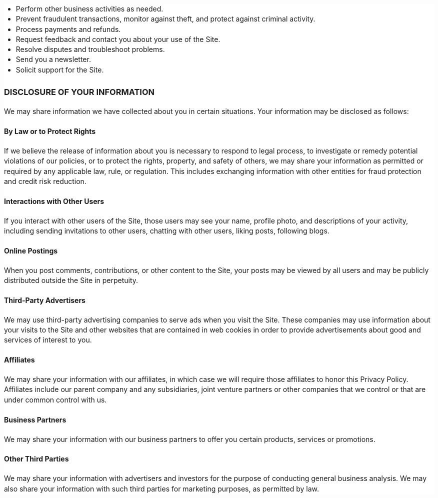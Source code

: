 - Perform other business activities as needed.
- Prevent fraudulent transactions, monitor against theft, and protect against criminal activity.
- Process payments and refunds.
- Request feedback and contact you about your use of the Site.
- Resolve disputes and troubleshoot problems.
- Send you a newsletter.
- Solicit support for the Site.

### DISCLOSURE OF YOUR INFORMATION

We may share information we have collected about you in certain situations. Your information may be disclosed as follows:

#### By Law or to Protect Rights

If we believe the release of information about you is necessary to respond to legal process, to investigate or remedy potential violations of our policies, or to protect the rights, property, and safety of others, we may share your information as permitted or required by any applicable law, rule, or regulation. This includes exchanging information with other entities for fraud protection and credit risk reduction.

#### Interactions with Other Users

If you interact with other users of the Site, those users may see your name, profile photo, and descriptions of your activity, including sending invitations to other users, chatting with other users, liking posts, following blogs.

#### Online Postings

When you post comments, contributions, or other content to the Site, your posts may be viewed by all users and may be publicly distributed outside the Site in perpetuity.

#### Third-Party Advertisers

We may use third-party advertising companies to serve ads when you visit the Site. These companies may use information about your visits to the Site and other websites that are contained in web cookies in order to provide advertisements about good and services of interest to you.

#### Affiliates

We may share your information with our affiliates, in which case we will require those affiliates to honor this Privacy Policy. Affiliates include our parent company and any subsidiaries, joint venture partners or other companies that we control or that are under common control with us.

#### Business Partners

We may share your information with our business partners to offer you certain products, services or promotions.

#### Other Third Parties

We may share your information with advertisers and investors for the purpose of conducting general business analysis. We may also share your information with such third parties for marketing purposes, as permitted by law.
